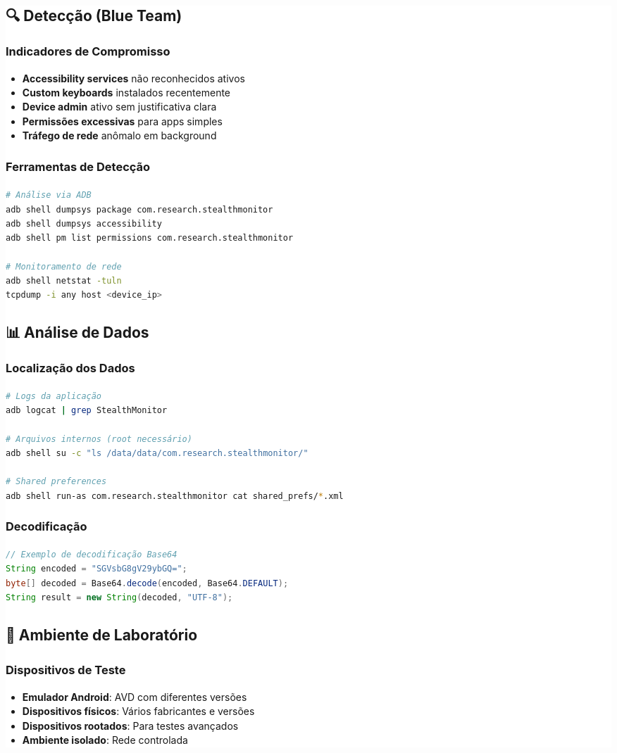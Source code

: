 ## 🔍 Detecção (Blue Team)

### Indicadores de Compromisso
- **Accessibility services** não reconhecidos ativos
- **Custom keyboards** instalados recentemente
- **Device admin** ativo sem justificativa clara
- **Permissões excessivas** para apps simples
- **Tráfego de rede** anômalo em background

### Ferramentas de Detecção
```bash
# Análise via ADB
adb shell dumpsys package com.research.stealthmonitor
adb shell dumpsys accessibility
adb shell pm list permissions com.research.stealthmonitor

# Monitoramento de rede
adb shell netstat -tuln
tcpdump -i any host <device_ip>
```

## 📊 Análise de Dados

### Localização dos Dados
```bash
# Logs da aplicação
adb logcat | grep StealthMonitor

# Arquivos internos (root necessário)
adb shell su -c "ls /data/data/com.research.stealthmonitor/"

# Shared preferences
adb shell run-as com.research.stealthmonitor cat shared_prefs/*.xml
```

### Decodificação
```java
// Exemplo de decodificação Base64
String encoded = "SGVsbG8gV29ybGQ=";
byte[] decoded = Base64.decode(encoded, Base64.DEFAULT);
String result = new String(decoded, "UTF-8");
```

## 🧪 Ambiente de Laboratório

### Dispositivos de Teste
- **Emulador Android**: AVD com diferentes versões
- **Dispositivos físicos**: Vários fabricantes e versões
- **Dispositivos rootados**: Para testes avançados
- **Ambiente isolado**: Rede controlada
